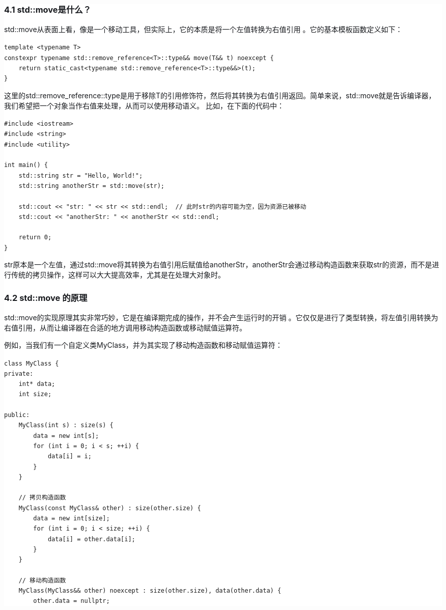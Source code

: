 ### <font style="color:rgb(25, 27, 31);">4.1 std::move是什么？</font>
<font style="color:rgb(25, 27, 31);">std::move从表面上看，像是一个移动工具，但实际上，它的本质是将一个左值转换为右值引用 。它的基本模板函数定义如下：</font>

```plain
template <typename T>
constexpr typename std::remove_reference<T>::type&& move(T&& t) noexcept {
    return static_cast<typename std::remove_reference<T>::type&&>(t);
}
```

<font style="color:rgb(25, 27, 31);">这里的std::remove_reference<T>::type是用于移除T的引用修饰符，然后将其转换为右值引用返回。简单来说，std::move就是告诉编译器，我们希望把一个对象当作右值来处理，从而可以使用移动语义。 比如，在下面的代码中：</font>

```plain
#include <iostream>
#include <string>
#include <utility>

int main() {
    std::string str = "Hello, World!";
    std::string anotherStr = std::move(str);

    std::cout << "str: " << str << std::endl;  // 此时str的内容可能为空，因为资源已被移动
    std::cout << "anotherStr: " << anotherStr << std::endl;

    return 0;
}
```

<font style="color:rgb(25, 27, 31);">str原本是一个左值，通过std::move将其转换为右值引用后赋值给anotherStr，anotherStr会通过移动构造函数来获取str的资源，而不是进行传统的拷贝操作，这样可以大大提高效率，尤其是在处理大对象时。</font>

### <font style="color:rgb(25, 27, 31);">4.2 std::move 的原理</font>
<font style="color:rgb(25, 27, 31);">std::move的实现原理其实非常巧妙，它是在编译期完成的操作，并不会产生运行时的开销 。它仅仅是进行了类型转换，将左值引用转换为右值引用，从而让编译器在合适的地方调用移动构造函数或移动赋值运算符。</font>

<font style="color:rgb(25, 27, 31);">例如，当我们有一个自定义类MyClass，并为其实现了移动构造函数和移动赋值运算符：</font>

```plain
class MyClass {
private:
    int* data;
    int size;

public:
    MyClass(int s) : size(s) {
        data = new int[s];
        for (int i = 0; i < s; ++i) {
            data[i] = i;
        }
    }

    // 拷贝构造函数
    MyClass(const MyClass& other) : size(other.size) {
        data = new int[size];
        for (int i = 0; i < size; ++i) {
            data[i] = other.data[i];
        }
    }

    // 移动构造函数
    MyClass(MyClass&& other) noexcept : size(other.size), data(other.data) {
        other.data = nullptr;
```